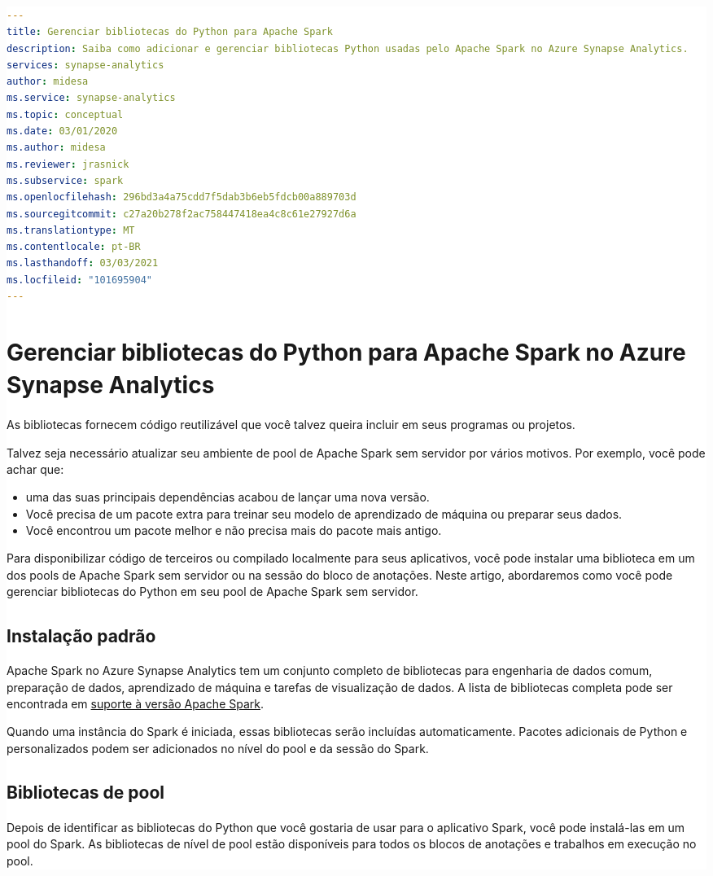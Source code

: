```yaml
---
title: Gerenciar bibliotecas do Python para Apache Spark
description: Saiba como adicionar e gerenciar bibliotecas Python usadas pelo Apache Spark no Azure Synapse Analytics.
services: synapse-analytics
author: midesa
ms.service: synapse-analytics
ms.topic: conceptual
ms.date: 03/01/2020
ms.author: midesa
ms.reviewer: jrasnick
ms.subservice: spark
ms.openlocfilehash: 296bd3a4a75cdd7f5dab3b6eb5fdcb00a889703d
ms.sourcegitcommit: c27a20b278f2ac758447418ea4c8c61e27927d6a
ms.translationtype: MT
ms.contentlocale: pt-BR
ms.lasthandoff: 03/03/2021
ms.locfileid: "101695904"
---
```

# <a name="manage-python-libraries-for-apache-spark-in-azure-synapse-analytics"></a>Gerenciar bibliotecas do Python para Apache Spark no Azure Synapse Analytics

As bibliotecas fornecem código reutilizável que você talvez queira incluir em seus programas ou projetos. 

Talvez seja necessário atualizar seu ambiente de pool de Apache Spark sem servidor por vários motivos. Por exemplo, você pode achar que:
- uma das suas principais dependências acabou de lançar uma nova versão.
- Você precisa de um pacote extra para treinar seu modelo de aprendizado de máquina ou preparar seus dados.
- Você encontrou um pacote melhor e não precisa mais do pacote mais antigo.

Para disponibilizar código de terceiros ou compilado localmente para seus aplicativos, você pode instalar uma biblioteca em um dos pools de Apache Spark sem servidor ou na sessão do bloco de anotações. Neste artigo, abordaremos como você pode gerenciar bibliotecas do Python em seu pool de Apache Spark sem servidor.

## <a name="default-installation"></a>Instalação padrão
Apache Spark no Azure Synapse Analytics tem um conjunto completo de bibliotecas para engenharia de dados comum, preparação de dados, aprendizado de máquina e tarefas de visualização de dados. A lista de bibliotecas completa pode ser encontrada em [suporte à versão Apache Spark](apache-spark-version-support.md). 

Quando uma instância do Spark é iniciada, essas bibliotecas serão incluídas automaticamente. Pacotes adicionais de Python e personalizados podem ser adicionados no nível do pool e da sessão do Spark.

## <a name="pool-libraries"></a>Bibliotecas de pool
Depois de identificar as bibliotecas do Python que você gostaria de usar para o aplicativo Spark, você pode instalá-las em um pool do Spark. As bibliotecas de nível de pool estão disponíveis para todos os blocos de anotações e trabalhos em execução no pool.
